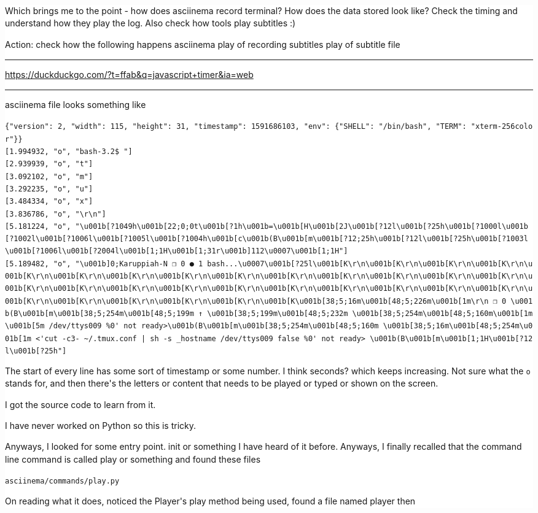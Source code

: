 Which brings me to the point - how does asciinema record terminal? How does the
data stored look like? Check the timing and understand how they play the log.
Also check how tools play subtitles :)

Action: check how the following happens
asciinema play of recording
subtitles play of subtitle file

---

https://duckduckgo.com/?t=ffab&q=javascript+timer&ia=web

---

asciinema file looks something like

```
{"version": 2, "width": 115, "height": 31, "timestamp": 1591686103, "env": {"SHELL": "/bin/bash", "TERM": "xterm-256color"}}
[1.994932, "o", "bash-3.2$ "]
[2.939939, "o", "t"]
[3.092102, "o", "m"]
[3.292235, "o", "u"]
[3.484334, "o", "x"]
[3.836786, "o", "\r\n"]
[5.181224, "o", "\u001b[?1049h\u001b[22;0;0t\u001b[?1h\u001b=\u001b[H\u001b[2J\u001b[?12l\u001b[?25h\u001b[?1000l\u001b[?1002l\u001b[?1006l\u001b[?1005l\u001b[?1004h\u001b[c\u001b(B\u001b[m\u001b[?12;25h\u001b[?12l\u001b[?25h\u001b[?1003l\u001b[?1006l\u001b[?2004l\u001b[1;1H\u001b[1;31r\u001b]112\u0007\u001b[1;1H"]
[5.189482, "o", "\u001b]0;Karuppiah-N ❐ 0 ● 1 bash...\u0007\u001b[?25l\u001b[K\r\n\u001b[K\r\n\u001b[K\r\n\u001b[K\r\n\u001b[K\r\n\u001b[K\r\n\u001b[K\r\n\u001b[K\r\n\u001b[K\r\n\u001b[K\r\n\u001b[K\r\n\u001b[K\r\n\u001b[K\r\n\u001b[K\r\n\u001b[K\r\n\u001b[K\r\n\u001b[K\r\n\u001b[K\r\n\u001b[K\r\n\u001b[K\r\n\u001b[K\r\n\u001b[K\r\n\u001b[K\r\n\u001b[K\r\n\u001b[K\r\n\u001b[K\r\n\u001b[K\r\n\u001b[K\r\n\u001b[K\r\n\u001b[K\u001b[38;5;16m\u001b[48;5;226m\u001b[1m\r\n ❐ 0 \u001b(B\u001b[m\u001b[38;5;254m\u001b[48;5;199m ↑ \u001b[38;5;199m\u001b[48;5;232m \u001b[38;5;254m\u001b[48;5;160m\u001b[1m\u001b[5m /dev/ttys009 %0' not ready>\u001b(B\u001b[m\u001b[38;5;254m\u001b[48;5;160m \u001b[38;5;16m\u001b[48;5;254m\u001b[1m <'cut -c3- ~/.tmux.conf | sh -s _hostname /dev/ttys009 false %0' not ready> \u001b(B\u001b[m\u001b[1;1H\u001b[?12l\u001b[?25h"]
```

The start of every line has some sort of timestamp or some number. I think
seconds? which keeps increasing. Not sure what the `o` stands for, and then
there's the letters or content that needs to be played or typed or shown on the
screen.

I got the source code to learn from it.

I have never worked on Python so this is tricky.

Anyways, I looked for some entry point. init or something I have heard of it
before. Anyways, I finally recalled that the command line command is called
play or something and found these files

`asciinema/commands/play.py`

On reading what it does, noticed the Player's play method being used, found a
file named player then
